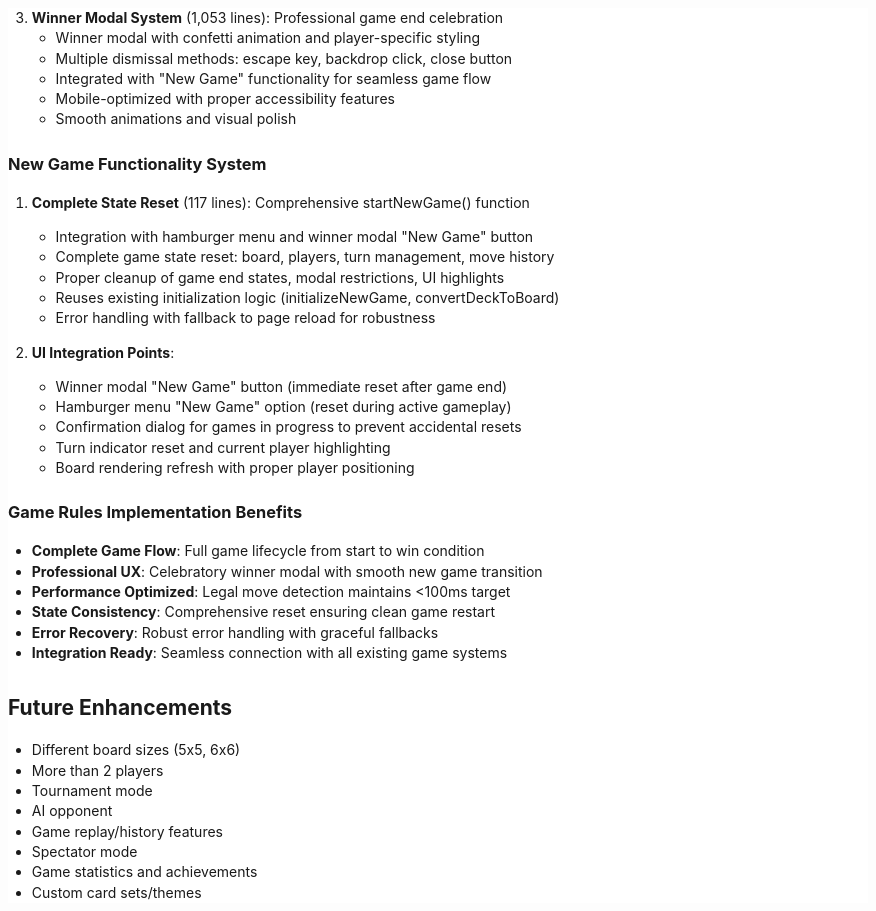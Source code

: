 3. **Winner Modal System** (1,053 lines): Professional game end celebration
   - Winner modal with confetti animation and player-specific styling
   - Multiple dismissal methods: escape key, backdrop click, close button
   - Integrated with "New Game" functionality for seamless game flow
   - Mobile-optimized with proper accessibility features
   - Smooth animations and visual polish

### New Game Functionality System
1. **Complete State Reset** (117 lines): Comprehensive startNewGame() function
   - Integration with hamburger menu and winner modal "New Game" button
   - Complete game state reset: board, players, turn management, move history
   - Proper cleanup of game end states, modal restrictions, UI highlights
   - Reuses existing initialization logic (initializeNewGame, convertDeckToBoard)
   - Error handling with fallback to page reload for robustness

2. **UI Integration Points**:
   - Winner modal "New Game" button (immediate reset after game end)
   - Hamburger menu "New Game" option (reset during active gameplay)
   - Confirmation dialog for games in progress to prevent accidental resets
   - Turn indicator reset and current player highlighting
   - Board rendering refresh with proper player positioning

### Game Rules Implementation Benefits
- **Complete Game Flow**: Full game lifecycle from start to win condition
- **Professional UX**: Celebratory winner modal with smooth new game transition
- **Performance Optimized**: Legal move detection maintains <100ms target
- **State Consistency**: Comprehensive reset ensuring clean game restart
- **Error Recovery**: Robust error handling with graceful fallbacks
- **Integration Ready**: Seamless connection with all existing game systems

## Future Enhancements
- Different board sizes (5x5, 6x6)
- More than 2 players
- Tournament mode
- AI opponent
- Game replay/history features
- Spectator mode
- Game statistics and achievements
- Custom card sets/themes